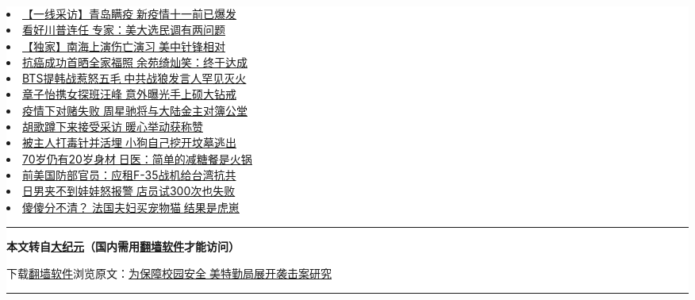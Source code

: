 <li><a href="https://github.com/xdluor3301/djy/blob/master/gb/20/10/12/n12470527.md#1">【一线采访】青岛瞒疫 新疫情十一前已爆发</a></li>
<li><a href="https://github.com/xdluor3301/djy/blob/master/gb/20/10/12/n12469972.md#1">看好川普连任 专家：美大选民调有两问题</a></li>
<li><a href="https://github.com/xdluor3301/djy/blob/master/gb/20/10/11/n12468712.md#1">【独家】南海上演伤亡演习 美中针锋相对</a></li>
<li><a href="https://github.com/xdluor3301/djy/blob/master/gb/20/10/12/n12469576.md#1">抗癌成功首晒全家福照 余苑绮灿笑：终于达成</a></li>
<li><a href="https://github.com/xdluor3301/djy/blob/master/gb/20/10/12/n12471021.md#1">BTS提韩战惹怒五毛 中共战狼发言人罕见灭火</a></li>
<li><a href="https://github.com/xdluor3301/djy/blob/master/gb/20/10/11/n12468741.md#1">章子怡携女探班汪峰 意外曝光手上硕大钻戒</a></li>
<li><a href="https://github.com/xdluor3301/djy/blob/master/gb/20/10/11/n12468501.md#1">疫情下对赌失败 周星驰将与大陆金主对簿公堂</a></li>
<li><a href="https://github.com/xdluor3301/djy/blob/master/gb/20/10/12/n12471315.md#1">胡歌蹲下来接受采访 暖心举动获称赞</a></li>
<li><a href="https://github.com/xdluor3301/djy/blob/master/gb/20/10/12/n12469663.md#1">被主人打毒针并活埋 小狗自己挖开坟墓逃出</a></li>
<li><a href="https://github.com/xdluor3301/djy/blob/master/gb/20/10/12/n12470563.md#1">70岁仍有20岁身材 日医：简单的减糖餐是火锅</a></li>
<li><a href="https://github.com/xdluor3301/djy/blob/master/gb/20/10/12/n12469863.md#1">前美国防部官员：应租F-35战机给台湾抗共</a></li>
<li><a href="https://github.com/xdluor3301/djy/blob/master/gb/20/10/13/n12472039.md#1">日男夹不到娃娃怒报警 店员试300次也失败</a></li>
<li><a href="https://github.com/xdluor3301/djy/blob/master/gb/20/10/13/n12471784.md#1">傻傻分不清？ 法国夫妇买宠物猫 结果是虎崽</a></li>
<hr>

<strong>本文转自<a href="https://www.epochtimes.com">大纪元</a>（国内需用<a href="https://github.com/xdluor3301/www/blob/master/README.md#8">翻墙软件</a>才能访问）</strong><p>下载<a href="https://github.com/xdluor3301/www/blob/master/README.md#8">翻墙软件</a>浏览原文：<a href="https://www.epochtimes.com/gb/19/11/9/n11644479.htm">为保障校园安全 美特勤局展开袭击案研究</a></p><hr>
